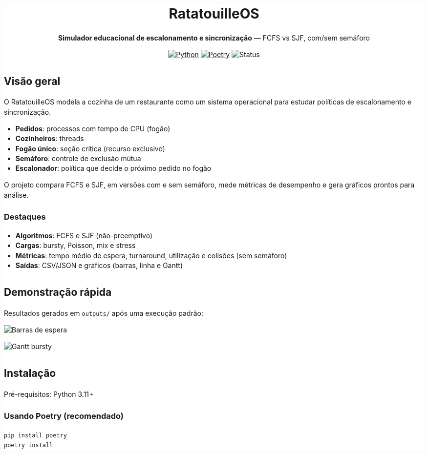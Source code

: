 <div align="center">
  <h1>RatatouilleOS</h1>
  <p><strong>Simulador educacional de escalonamento e sincronização</strong> — FCFS vs SJF, com/sem semáforo</p>
  
  <p>
    <a href="https://www.python.org/"><img alt="Python" src="https://img.shields.io/badge/Python-3.11-3776AB?logo=python&logoColor=white"></a>
    <a href="#instala%C3%A7%C3%A3o"><img alt="Poetry" src="https://img.shields.io/badge/Build-Poetry-60A5FA?logo=poetry&logoColor=white"></a>
    <img alt="Status" src="https://img.shields.io/badge/status-WIP-yellow">
  </p>
</div>

## Visão geral

O RatatouilleOS modela a cozinha de um restaurante como um sistema operacional para estudar políticas de escalonamento e sincronização.

- **Pedidos**: processos com tempo de CPU (fogão)
- **Cozinheiros**: threads
- **Fogão único**: seção crítica (recurso exclusivo)
- **Semáforo**: controle de exclusão mútua
- **Escalonador**: política que decide o próximo pedido no fogão

O projeto compara FCFS e SJF, em versões com e sem semáforo, mede métricas de desempenho e gera gráficos prontos para análise.

### Destaques

- **Algoritmos**: FCFS e SJF (não-preemptivo)
- **Cargas**: bursty, Poisson, mix e stress
- **Métricas**: tempo médio de espera, turnaround, utilização e colisões (sem semáforo)
- **Saídas**: CSV/JSON e gráficos (barras, linha e Gantt)

## Demonstração rápida

Resultados gerados em `outputs/` após uma execução padrão:

![Barras de espera](outputs/bursty_wait_bars.png)

![Gantt bursty](outputs/bursty_gantt.png)

## Instalação

Pré-requisitos: Python 3.11+

### Usando Poetry (recomendado)

```bash
pip install poetry
poetry install
```
